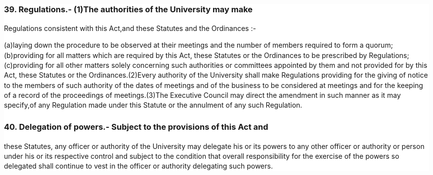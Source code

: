 ### 39\. Regulations.- (1)The authorities of the University may make
Regulations consistent with this Act,and these Statutes and the Ordinances :-

(a)laying down the procedure to be observed at their meetings and the number
of members required to form a quorum;(b)providing for all matters which are
required by this Act, these Statutes or the Ordinances to be prescribed by
Regulations;(c)providing for all other matters solely concerning such
authorities or committees appointed by them and not provided for by this Act,
these Statutes or the Ordinances.(2)Every authority of the University shall
make Regulations providing for the giving of notice to the members of such
authority of the dates of meetings and of the business to be considered at
meetings and for the keeping of a record of the proceedings of meetings.(3)The
Executive Council may direct the amendment in such manner as it may specify,of
any Regulation made under this Statute or the annulment of any such
Regulation.

### 40\. Delegation of powers.- Subject to the provisions of this Act and
these Statutes, any officer or authority of the University may delegate his or
its powers to any other officer or authority or person under his or its
respective control and subject to the condition that overall responsibility
for the exercise of the powers so delegated shall continue to vest in the
officer or authority delegating such powers.

